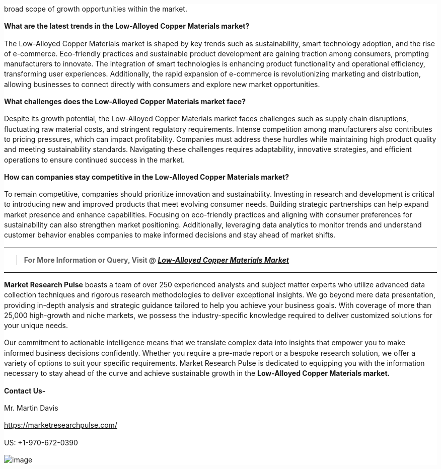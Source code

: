 broad scope of growth opportunities within the market.</p><p><strong>What are the latest trends in the Low-Alloyed Copper Materials market?</strong></p><p>The Low-Alloyed Copper Materials market is shaped by key trends such as sustainability, smart technology adoption, and the rise of e-commerce. Eco-friendly practices and sustainable product development are gaining traction among consumers, prompting manufacturers to innovate. The integration of smart technologies is enhancing product functionality and operational efficiency, transforming user experiences. Additionally, the rapid expansion of e-commerce is revolutionizing marketing and distribution, allowing businesses to connect directly with consumers and explore new market opportunities.</p><p><strong>What challenges does the Low-Alloyed Copper Materials market face?</strong></p><p>Despite its growth potential, the Low-Alloyed Copper Materials market faces challenges such as supply chain disruptions, fluctuating raw material costs, and stringent regulatory requirements. Intense competition among manufacturers also contributes to pricing pressures, which can impact profitability. Companies must address these hurdles while maintaining high product quality and meeting sustainability standards. Navigating these challenges requires adaptability, innovative strategies, and efficient operations to ensure continued success in the market.</p><p><strong>How can companies stay competitive in the Low-Alloyed Copper Materials market?</strong></p><p>To remain competitive, companies should prioritize innovation and sustainability. Investing in research and development is critical to introducing new and improved products that meet evolving consumer needs. Building strategic partnerships can help expand market presence and enhance capabilities. Focusing on eco-friendly practices and aligning with consumer preferences for sustainability can also strengthen market positioning. Additionally, leveraging data analytics to monitor trends and understand customer behavior enables companies to make informed decisions and stay ahead of market shifts.</p><hr /><blockquote><p><strong>For More Information or Query, Visit @&nbsp;<em><a href="https://marketresearchpulse.com/report/149826/low-alloyed-copper-materials-market?utm_source=Linkedin&utm_medium=0111">Low-Alloyed Copper Materials Market</a></em></strong></p></blockquote><hr /><p><strong>Market Research Pulse</strong> boasts a team of over 250 experienced analysts and subject matter experts who utilize advanced data collection techniques and rigorous research methodologies to deliver exceptional insights. We go beyond mere data presentation, providing in-depth analysis and strategic guidance tailored to help you achieve your business goals. With coverage of more than 25,000 high-growth and niche markets, we possess the industry-specific knowledge required to deliver customized solutions for your unique needs.</p><p>Our commitment to actionable intelligence means that we translate complex data into insights that empower you to make informed business decisions confidently. Whether you require a pre-made report or a bespoke research solution, we offer a variety of options to suit your specific requirements. Market Research Pulse is dedicated to equipping you with the information necessary to stay ahead of the curve and achieve sustainable growth in the <strong>Low-Alloyed Copper Materials market.</strong></p><p><strong>Contact Us-</strong></p><p>Mr. Martin Davis</p><p>https://marketresearchpulse.com/</p><p>US: +1-970-672-0390</p>
![image](https://github.com/user-attachments/assets/a4015453-93f8-48d2-83ef-00b2e5b7e9b1)
